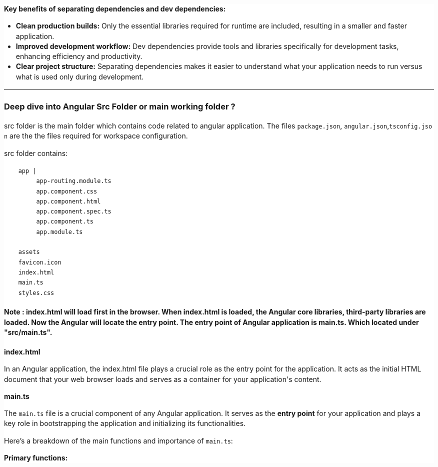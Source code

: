 **Key benefits of separating dependencies and dev dependencies:**

* **Clean production builds:** Only the essential libraries required for runtime are included, resulting in a smaller and faster application.
* **Improved development workflow:** Dev dependencies provide tools and libraries specifically for development tasks, enhancing efficiency and productivity.
* **Clear project structure:** Separating dependencies makes it easier to understand what your application needs to run versus what is used only during development.
---

### Deep dive into Angular Src Folder or main working folder ?

src folder is the main folder which contains code related to angular application. The files `package.json`, `angular.json`,`tsconfig.json` are the the files required for workspace configuration.

src folder contains:

        app |
             app-routing.module.ts
             app.component.css 
             app.component.html 
             app.component.spec.ts 
             app.component.ts 
             app.module.ts 
        
        assets 
        favicon.icon 
        index.html 
        main.ts 
        styles.css 



#### Note : index.html will load first in the browser. When index.html is loaded, the Angular core libraries, third-party libraries are loaded. Now the Angular will locate the entry point. The entry point of Angular application is main.ts. Which located under "src/main.ts".

**index.html**

In an Angular application, the index.html file plays a crucial role as the entry point for the application. It acts as the initial HTML document that your web browser loads and serves as a container for your application's content.



**main.ts**

The `main.ts` file is a crucial component of any Angular application. It serves as the **entry point** for your application and plays a key role in bootstrapping the application and initializing its functionalities.

Here’s a breakdown of the main functions and importance of `main.ts`:

**Primary functions:**
